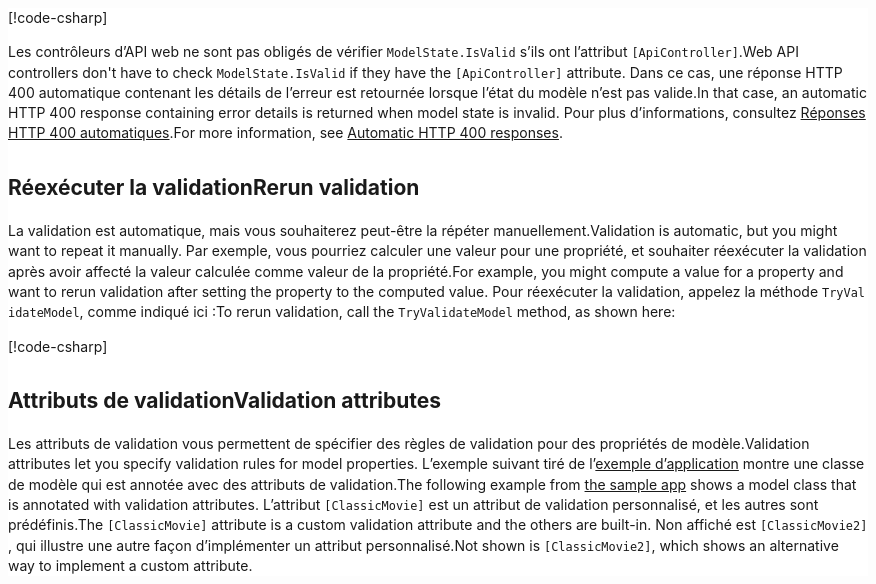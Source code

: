 [!code-csharp[](validation/samples_snapshot/2.x/Create.cshtml.cs?name=snippet&highlight=3-6)]

<span data-ttu-id="87993-329">Les contrôleurs d’API web ne sont pas obligés de vérifier `ModelState.IsValid` s’ils ont l’attribut `[ApiController]`.</span><span class="sxs-lookup"><span data-stu-id="87993-329">Web API controllers don't have to check `ModelState.IsValid` if they have the `[ApiController]` attribute.</span></span> <span data-ttu-id="87993-330">Dans ce cas, une réponse HTTP 400 automatique contenant les détails de l’erreur est retournée lorsque l’état du modèle n’est pas valide.</span><span class="sxs-lookup"><span data-stu-id="87993-330">In that case, an automatic HTTP 400 response containing error details is returned when model state is invalid.</span></span> <span data-ttu-id="87993-331">Pour plus d’informations, consultez [Réponses HTTP 400 automatiques](xref:web-api/index#automatic-http-400-responses).</span><span class="sxs-lookup"><span data-stu-id="87993-331">For more information, see [Automatic HTTP 400 responses](xref:web-api/index#automatic-http-400-responses).</span></span>

## <a name="rerun-validation"></a><span data-ttu-id="87993-332">Réexécuter la validation</span><span class="sxs-lookup"><span data-stu-id="87993-332">Rerun validation</span></span>

<span data-ttu-id="87993-333">La validation est automatique, mais vous souhaiterez peut-être la répéter manuellement.</span><span class="sxs-lookup"><span data-stu-id="87993-333">Validation is automatic, but you might want to repeat it manually.</span></span> <span data-ttu-id="87993-334">Par exemple, vous pourriez calculer une valeur pour une propriété, et souhaiter réexécuter la validation après avoir affecté la valeur calculée comme valeur de la propriété.</span><span class="sxs-lookup"><span data-stu-id="87993-334">For example, you might compute a value for a property and want to rerun validation after setting the property to the computed value.</span></span> <span data-ttu-id="87993-335">Pour réexécuter la validation, appelez la méthode `TryValidateModel`, comme indiqué ici :</span><span class="sxs-lookup"><span data-stu-id="87993-335">To rerun validation, call the `TryValidateModel` method, as shown here:</span></span>

[!code-csharp[](validation/samples/2.x/ValidationSample/Controllers/MoviesController.cs?name=snippet_TryValidateModel&highlight=11)]

## <a name="validation-attributes"></a><span data-ttu-id="87993-336">Attributs de validation</span><span class="sxs-lookup"><span data-stu-id="87993-336">Validation attributes</span></span>

<span data-ttu-id="87993-337">Les attributs de validation vous permettent de spécifier des règles de validation pour des propriétés de modèle.</span><span class="sxs-lookup"><span data-stu-id="87993-337">Validation attributes let you specify validation rules for model properties.</span></span> <span data-ttu-id="87993-338">L’exemple suivant tiré de l’[exemple d’application](https://github.com/dotnet/AspNetCore.Docs/tree/master/aspnetcore/mvc/models/validation/sample) montre une classe de modèle qui est annotée avec des attributs de validation.</span><span class="sxs-lookup"><span data-stu-id="87993-338">The following example from [the sample app](https://github.com/dotnet/AspNetCore.Docs/tree/master/aspnetcore/mvc/models/validation/sample) shows a model class that is annotated with validation attributes.</span></span> <span data-ttu-id="87993-339">L’attribut `[ClassicMovie]` est un attribut de validation personnalisé, et les autres sont prédéfinis.</span><span class="sxs-lookup"><span data-stu-id="87993-339">The `[ClassicMovie]` attribute is a custom validation attribute and the others are built-in.</span></span> <span data-ttu-id="87993-340">Non affiché est `[ClassicMovie2]` , qui illustre une autre façon d’implémenter un attribut personnalisé.</span><span class="sxs-lookup"><span data-stu-id="87993-340">Not shown is `[ClassicMovie2]`, which shows an alternative way to implement a custom attribute.</span></span>
